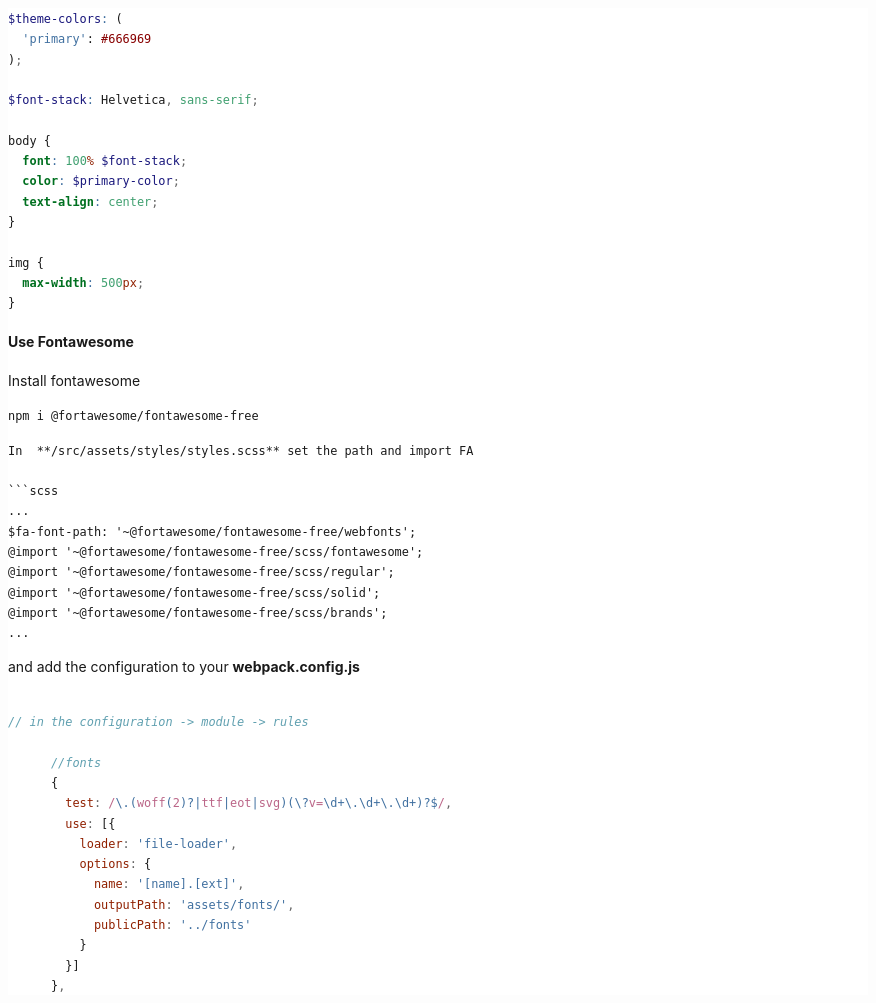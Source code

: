 ```scss
$theme-colors: (
  'primary': #666969
);

$font-stack: Helvetica, sans-serif;

body {
  font: 100% $font-stack;
  color: $primary-color;
  text-align: center;
}

img {
  max-width: 500px;
}
```

#### Use Fontawesome

Install fontawesome

```
npm i @fortawesome/fontawesome-free
```

````
In  **/src/assets/styles/styles.scss** set the path and import FA

```scss
...
$fa-font-path: '~@fortawesome/fontawesome-free/webfonts';
@import '~@fortawesome/fontawesome-free/scss/fontawesome';
@import '~@fortawesome/fontawesome-free/scss/regular';
@import '~@fortawesome/fontawesome-free/scss/solid';
@import '~@fortawesome/fontawesome-free/scss/brands';
...

````

and add the configuration to your **webpack.config.js**

```javascript

// in the configuration -> module -> rules

      //fonts
      {
        test: /\.(woff(2)?|ttf|eot|svg)(\?v=\d+\.\d+\.\d+)?$/,
        use: [{
          loader: 'file-loader',
          options: {
            name: '[name].[ext]',
            outputPath: 'assets/fonts/',
            publicPath: '../fonts'
          }
        }]
      },

```
